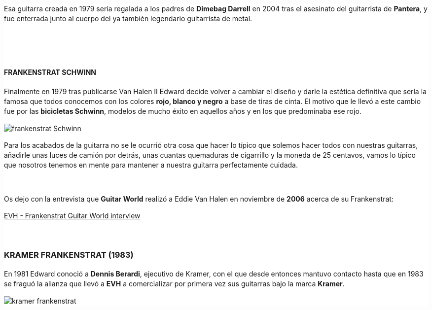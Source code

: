 Esa guitarra creada en 1979 sería regalada a los padres de **Dimebag Darrell** en 2004 tras el asesinato del guitarrista
de **Pantera**, y fue enterrada junto al cuerpo del ya también legendario guitarrista de metal.

&nbsp;

<iframe loading="lazy" title="taza de eddie van halen" style="width:120px;height:240px;" marginwidth="0" marginheight="0" scrolling="no" frameborder="0" src="//rcm-eu.amazon-adsystem.com/e/cm?lt1=_blank&bc1=000000&IS2=1&bg1=FFFFFF&fc1=000000&lc1=0000FF&t=guitarra_vanhalen-21&language=es_ES&o=30&p=8&l=as4&m=amazon&f=ifr&ref=as_ss_li_til&asins=B08KHFTTFW&linkId=e622e742d8a1bc341e66cdeea3bae041"></iframe>

&nbsp;

#### FRANKENSTRAT SCHWINN

Finalmente en 1979 tras publicarse Van Halen II Edward decide volver a cambiar el diseño y darle la estética definitiva que sería la famosa que todos conocemos 
con los colores **rojo, blanco y negro** a base de tiras de cinta. El motivo que le llevó a este cambio fue por las **bicicletas Schwinn**, modelos de mucho éxito en aquellos años 
y en los que predominaba ese rojo.

<div><img src="../../images/eddie-van-halen/frankenstrat-schwinn.jpg" 
    alt="frankenstrat Schwinn" title="Eddie Van Halen frankenstrat Schwinn" width="300" height="169"></div>

Para los acabados de la guitarra no se le ocurrió otra cosa que hacer lo típico que solemos hacer todos con nuestras guitarras, añadirle unas luces de camión por detrás, unas cuantas
quemaduras de cigarrillo y la moneda de 25 centavos, vamos lo típico que nosotros tenemos en mente para mantener a nuestra guitarra perfectamente cuidada.

<iframe loading="lazy" title="set de replicas de guitarras frankenstrat" style="width:120px;height:240px;" marginwidth="0" marginheight="0" scrolling="no" frameborder="0" src="//rcm-eu.amazon-adsystem.com/e/cm?lt1=_blank&bc1=000000&IS2=1&bg1=FFFFFF&fc1=000000&lc1=0000FF&t=guitarra_vanhalen-21&language=es_ES&o=30&p=8&l=as4&m=amazon&f=ifr&ref=as_ss_li_til&asins=B07K2JD57C&linkId=9069e1c6c652c45ac27af1aa40e10d3b"></iframe>

&nbsp;

Os dejo con la entrevista que **Guitar World** realizó a Eddie Van Halen en noviembre de **2006** acerca de su Frankenstrat:

<a href="https://www.youtu.be/9LnXW5cQKug" class="lazy-youtube-embed">EVH - Frankenstrat Guitar World interview</a>

&nbsp;

### KRAMER FRANKENSTRAT (1983)

En 1981 Edward conoció a **Dennis Berardi**, ejecutivo de Kramer, con el que desde entonces mantuvo contacto hasta que en 1983 se fraguó la alianza que llevó a **EVH** a comercializar
por primera vez sus guitarras bajo la marca **Kramer**.

<div><img src="../../images/eddie-van-halen/kramer-frankenstrat.jpg" 
    alt="kramer frankenstrat" title="Eddie Van Halen guitarra Kramer Frankenstrat" width="200" height="213"></div>

